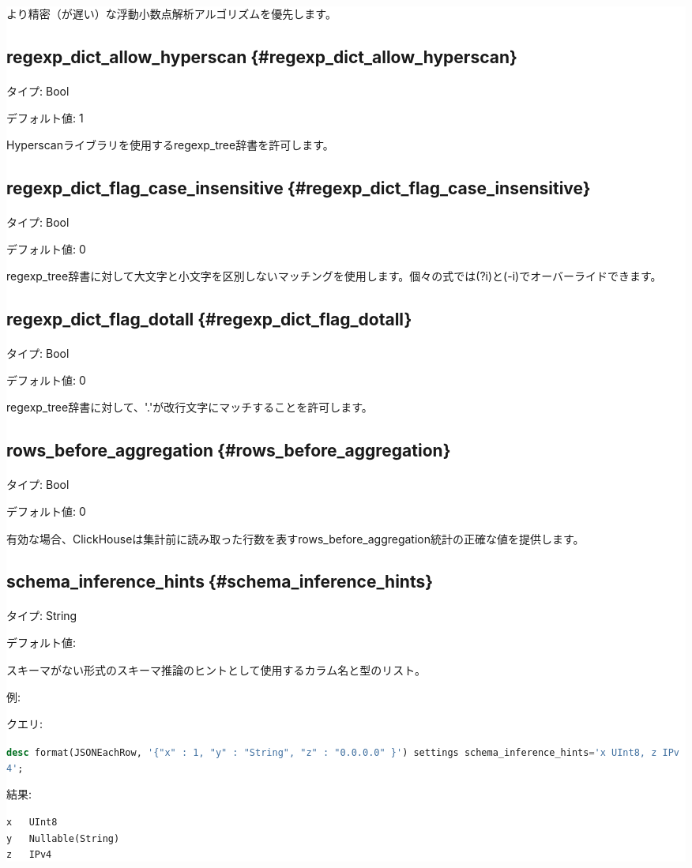 より精密（が遅い）な浮動小数点解析アルゴリズムを優先します。

## regexp_dict_allow_hyperscan {#regexp_dict_allow_hyperscan}

タイプ: Bool

デフォルト値: 1

Hyperscanライブラリを使用するregexp_tree辞書を許可します。

## regexp_dict_flag_case_insensitive {#regexp_dict_flag_case_insensitive}

タイプ: Bool

デフォルト値: 0

regexp_tree辞書に対して大文字と小文字を区別しないマッチングを使用します。個々の式では(?i)と(-i)でオーバーライドできます。

## regexp_dict_flag_dotall {#regexp_dict_flag_dotall}

タイプ: Bool

デフォルト値: 0

regexp_tree辞書に対して、'.'が改行文字にマッチすることを許可します。

## rows_before_aggregation {#rows_before_aggregation}

タイプ: Bool

デフォルト値: 0

有効な場合、ClickHouseは集計前に読み取った行数を表すrows_before_aggregation統計の正確な値を提供します。

## schema_inference_hints {#schema_inference_hints}

タイプ: String

デフォルト値: 

スキーマがない形式のスキーマ推論のヒントとして使用するカラム名と型のリスト。

例:

クエリ:
```sql
desc format(JSONEachRow, '{"x" : 1, "y" : "String", "z" : "0.0.0.0" }') settings schema_inference_hints='x UInt8, z IPv4';
```

結果:
```sql
x   UInt8
y   Nullable(String)
z   IPv4
```
